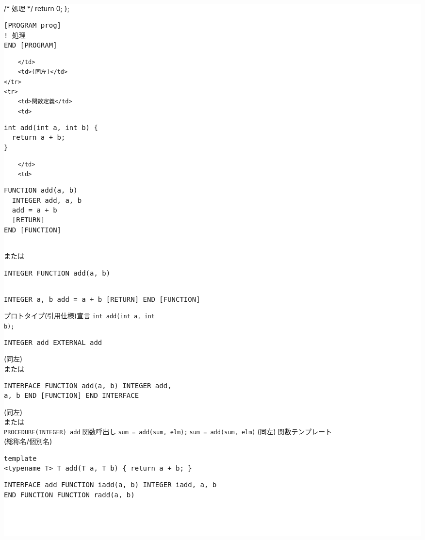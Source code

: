   /* 処理 */
  return 0;
};</pre>
        </td>
        <td>
<pre>[PROGRAM prog]
! 処理
END [PROGRAM]</pre>
        </td>
        <td>(同左)</td>
    </tr>
    <tr>
        <td>関数定義</td>
        <td>
<pre>int add(int a, int b) {
  return a + b;
}</pre>
        </td>
        <td>
<pre>FUNCTION add(a, b)
  INTEGER add, a, b
  add = a + b
  [RETURN]
END [FUNCTION]</pre><br>または<br><pre>INTEGER FUNCTION add(a, b)
  INTEGER a, b
  add = a + b
  [RETURN]
END [FUNCTION]</pre>
        </td>
    </tr>
    <tr>
        <td>プロトタイプ(引用仕様)宣言</td>
        <td><code>int add(int a, int b);</code></td>
        <td><pre>INTEGER add
EXTERNAL add</pre>
        </td>
        <td>(同左)<br>または<br><pre>INTERFACE
  FUNCTION add(a, b)
    INTEGER add, a, b
  END [FUNCTION]
END INTERFACE</pre>
        </td>
        <td>(同左)<br>または<br><code>PROCEDURE(INTEGER) add</code>
        </td>
    </tr>
    <tr>
        <td>関数呼出し</td>
        <td><code>sum = add(sum, elm);</code></td>
        <td><code>sum = add(sum, elm)</code></td>
        <td>(同左)</td>
    </tr>
    <tr>
        <td>関数テンプレート<br>(総称名/個別名)</td>
        <td><pre>template &lt;typename T&gt;
T add(T a, T b) {
    return a + b;
}</pre>
        </td>
        <td></td>
        <td><pre>INTERFACE add
  FUNCTION iadd(a, b)
    INTEGER iadd, a, b
  END FUNCTION
  FUNCTION radd(a, b)

[^Modern]: Fortran 90はFORTRAN 77の仕様をそのまま引き継いでいることもあり、Modern FortranはFortran 2003以降とする考え方もある。([参考文献](https://qiita.com/cure_honey/items/e06b89e238c3df3df693))